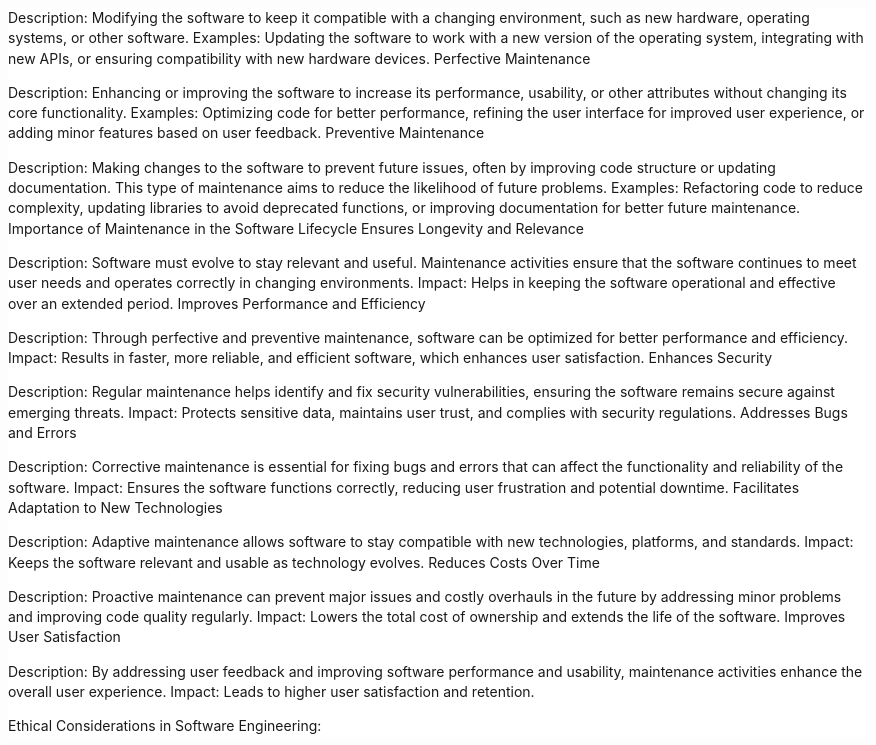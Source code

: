 Description: Modifying the software to keep it compatible with a changing environment, such as new hardware, operating systems, or other software.
Examples: Updating the software to work with a new version of the operating system, integrating with new APIs, or ensuring compatibility with new hardware devices.
Perfective Maintenance

Description: Enhancing or improving the software to increase its performance, usability, or other attributes without changing its core functionality.
Examples: Optimizing code for better performance, refining the user interface for improved user experience, or adding minor features based on user feedback.
Preventive Maintenance

Description: Making changes to the software to prevent future issues, often by improving code structure or updating documentation. This type of maintenance aims to reduce the likelihood of future problems.
Examples: Refactoring code to reduce complexity, updating libraries to avoid deprecated functions, or improving documentation for better future maintenance.
Importance of Maintenance in the Software Lifecycle
Ensures Longevity and Relevance

Description: Software must evolve to stay relevant and useful. Maintenance activities ensure that the software continues to meet user needs and operates correctly in changing environments.
Impact: Helps in keeping the software operational and effective over an extended period.
Improves Performance and Efficiency

Description: Through perfective and preventive maintenance, software can be optimized for better performance and efficiency.
Impact: Results in faster, more reliable, and efficient software, which enhances user satisfaction.
Enhances Security

Description: Regular maintenance helps identify and fix security vulnerabilities, ensuring the software remains secure against emerging threats.
Impact: Protects sensitive data, maintains user trust, and complies with security regulations.
Addresses Bugs and Errors

Description: Corrective maintenance is essential for fixing bugs and errors that can affect the functionality and reliability of the software.
Impact: Ensures the software functions correctly, reducing user frustration and potential downtime.
Facilitates Adaptation to New Technologies

Description: Adaptive maintenance allows software to stay compatible with new technologies, platforms, and standards.
Impact: Keeps the software relevant and usable as technology evolves.
Reduces Costs Over Time

Description: Proactive maintenance can prevent major issues and costly overhauls in the future by addressing minor problems and improving code quality regularly.
Impact: Lowers the total cost of ownership and extends the life of the software.
Improves User Satisfaction

Description: By addressing user feedback and improving software performance and usability, maintenance activities enhance the overall user experience.
Impact: Leads to higher user satisfaction and retention.

Ethical Considerations in Software Engineering:
